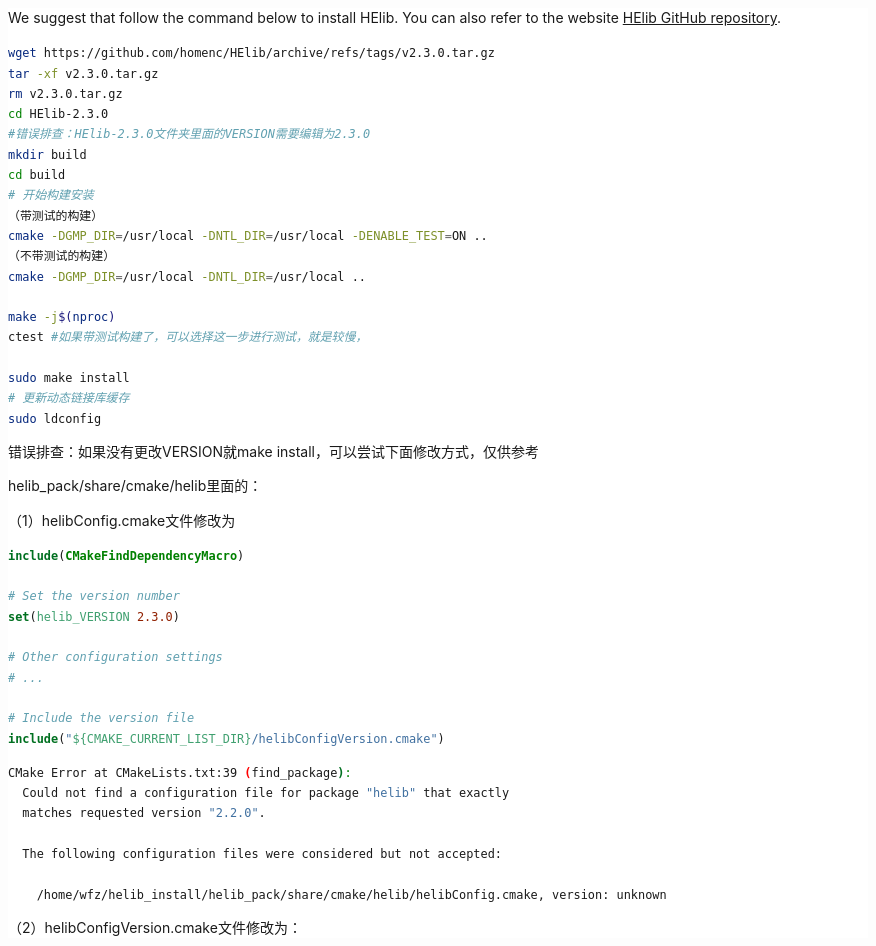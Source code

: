 We suggest that follow the command below to install HElib. You can also refer to the website [HElib GitHub repository](https://github.com/homenc/HElib).

```bash
wget https://github.com/homenc/HElib/archive/refs/tags/v2.3.0.tar.gz
tar -xf v2.3.0.tar.gz
rm v2.3.0.tar.gz
cd HElib-2.3.0
#错误排查：HElib-2.3.0文件夹里面的VERSION需要编辑为2.3.0
mkdir build
cd build
# 开始构建安装
（带测试的构建）
cmake -DGMP_DIR=/usr/local -DNTL_DIR=/usr/local -DENABLE_TEST=ON ..
（不带测试的构建）
cmake -DGMP_DIR=/usr/local -DNTL_DIR=/usr/local ..

make -j$(nproc)
ctest #如果带测试构建了，可以选择这一步进行测试，就是较慢，

sudo make install
# 更新动态链接库缓存
sudo ldconfig
```

错误排查：如果没有更改VERSION就make install，可以尝试下面修改方式，仅供参考

helib_pack/share/cmake/helib里面的：

（1）helibConfig.cmake文件修改为

```cmake
include(CMakeFindDependencyMacro)

# Set the version number
set(helib_VERSION 2.3.0)

# Other configuration settings
# ...

# Include the version file
include("${CMAKE_CURRENT_LIST_DIR}/helibConfigVersion.cmake")
```

```bash
CMake Error at CMakeLists.txt:39 (find_package):
  Could not find a configuration file for package "helib" that exactly
  matches requested version "2.2.0".

  The following configuration files were considered but not accepted:

    /home/wfz/helib_install/helib_pack/share/cmake/helib/helibConfig.cmake, version: unknown
```

（2）helibConfigVersion.cmake文件修改为：
